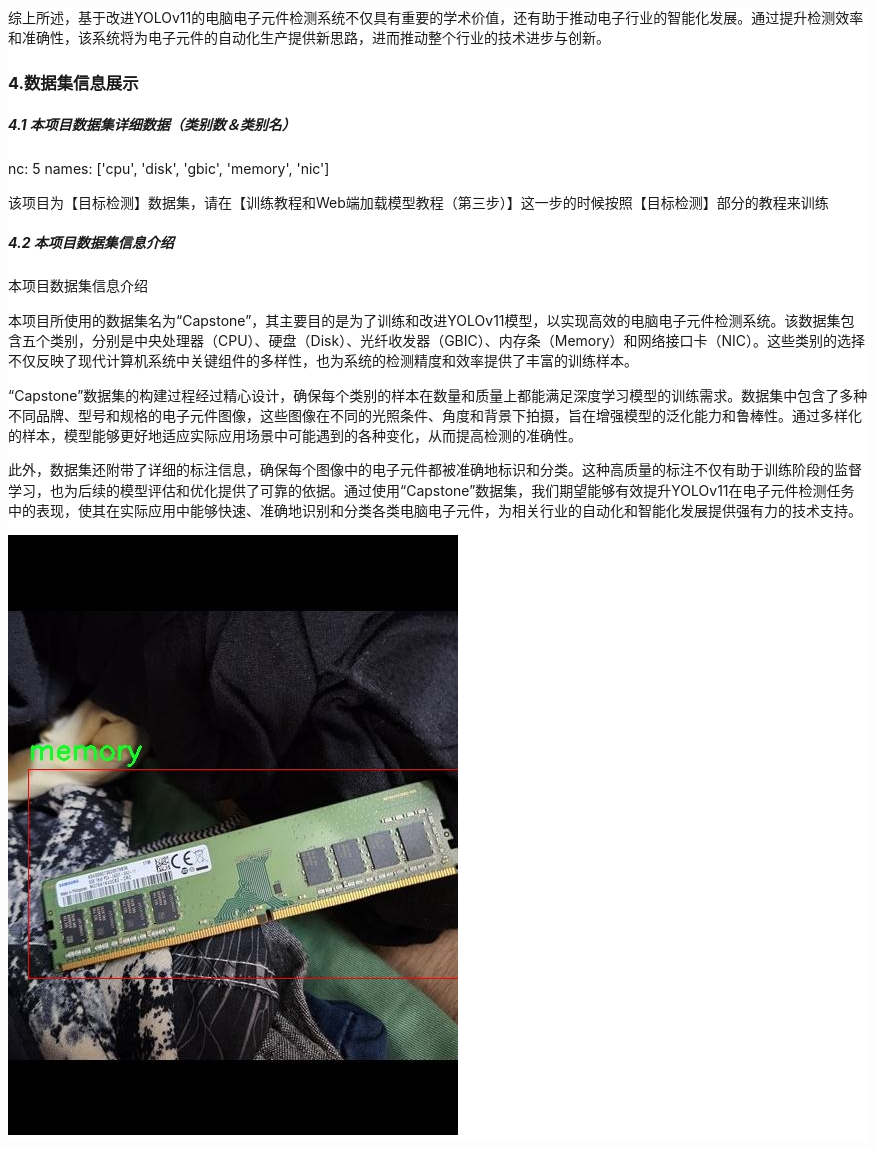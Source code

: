 综上所述，基于改进YOLOv11的电脑电子元件检测系统不仅具有重要的学术价值，还有助于推动电子行业的智能化发展。通过提升检测效率和准确性，该系统将为电子元件的自动化生产提供新思路，进而推动整个行业的技术进步与创新。

### 4.数据集信息展示

##### 4.1 本项目数据集详细数据（类别数＆类别名）

nc: 5
names: ['cpu', 'disk', 'gbic', 'memory', 'nic']



该项目为【目标检测】数据集，请在【训练教程和Web端加载模型教程（第三步）】这一步的时候按照【目标检测】部分的教程来训练

##### 4.2 本项目数据集信息介绍

本项目数据集信息介绍

本项目所使用的数据集名为“Capstone”，其主要目的是为了训练和改进YOLOv11模型，以实现高效的电脑电子元件检测系统。该数据集包含五个类别，分别是中央处理器（CPU）、硬盘（Disk）、光纤收发器（GBIC）、内存条（Memory）和网络接口卡（NIC）。这些类别的选择不仅反映了现代计算机系统中关键组件的多样性，也为系统的检测精度和效率提供了丰富的训练样本。

“Capstone”数据集的构建过程经过精心设计，确保每个类别的样本在数量和质量上都能满足深度学习模型的训练需求。数据集中包含了多种不同品牌、型号和规格的电子元件图像，这些图像在不同的光照条件、角度和背景下拍摄，旨在增强模型的泛化能力和鲁棒性。通过多样化的样本，模型能够更好地适应实际应用场景中可能遇到的各种变化，从而提高检测的准确性。

此外，数据集还附带了详细的标注信息，确保每个图像中的电子元件都被准确地标识和分类。这种高质量的标注不仅有助于训练阶段的监督学习，也为后续的模型评估和优化提供了可靠的依据。通过使用“Capstone”数据集，我们期望能够有效提升YOLOv11在电子元件检测任务中的表现，使其在实际应用中能够快速、准确地识别和分类各类电脑电子元件，为相关行业的自动化和智能化发展提供强有力的技术支持。

![4.png](4.png)
